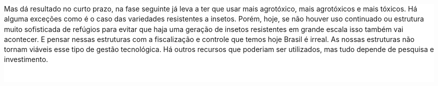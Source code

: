 <p>Mas d&aacute; resultado no curto prazo, na fase seguinte j&aacute; leva a ter que usar mais agrot&oacute;xico, mais agrot&oacute;xicos e mais t&oacute;xicos. H&aacute; alguma exce&ccedil;&otilde;es como &eacute; o caso das variedades resistentes a insetos. Por&eacute;m, hoje, se n&atilde;o houver uso continuado ou estrutura muito sofisticada de ref&uacute;gios para evitar que haja uma gera&ccedil;&atilde;o de insetos resistentes em grande escala isso tamb&eacute;m vai acontecer. E pensar nessas estruturas com a fiscaliza&ccedil;&atilde;o e controle que temos hoje Brasil &eacute; irreal. As nossas estruturas n&atilde;o tornam vi&aacute;veis esse tipo de gest&atilde;o tecnol&oacute;gica. H&aacute; outros recursos que poderiam ser utilizados, mas tudo depende de pesquisa e investimento.</p>

<p>&nbsp;</p>
